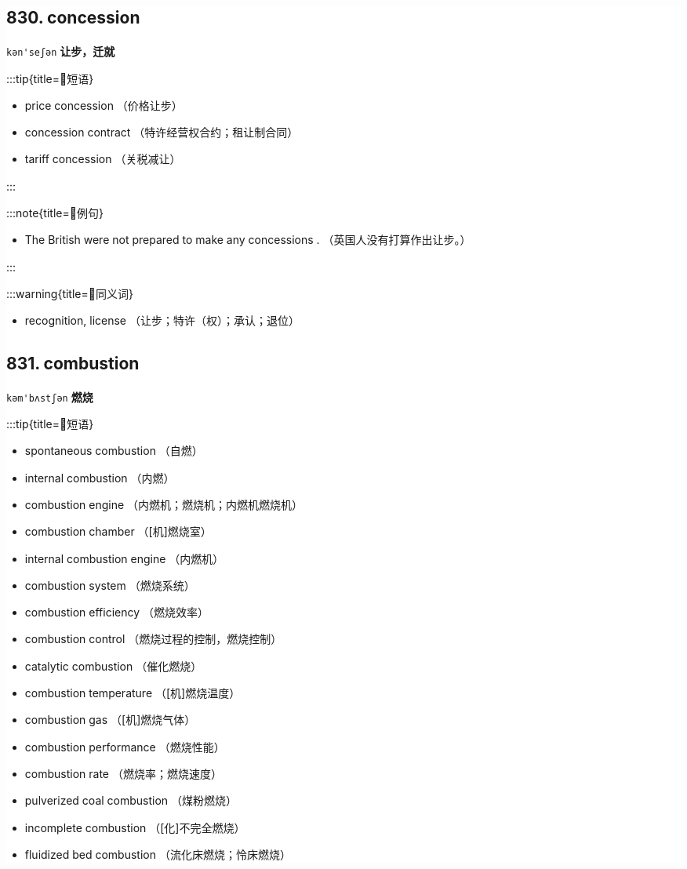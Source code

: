 
## 830. concession

`kən'seʃən`  **让步，迁就**

:::tip{title=🤩短语}

- price concession （价格让步）

- concession contract （特许经营权合约；租让制合同）

- tariff concession （关税减让）

:::

:::note{title=🎤例句}

- The British were not prepared to make any concessions . （英国人没有打算作出让步。）

:::

:::warning{title=🤔同义词}

- recognition, license （让步；特许（权）；承认；退位）


## 831. combustion

`kəm'bʌstʃən`  **燃烧**

:::tip{title=🤩短语}

- spontaneous combustion （自燃）

- internal combustion （内燃）

- combustion engine （内燃机；燃烧机；内燃机燃烧机）

- combustion chamber （[机]燃烧室）

- internal combustion engine （内燃机）

- combustion system （燃烧系统）

- combustion efficiency （燃烧效率）

- combustion control （燃烧过程的控制，燃烧控制）

- catalytic combustion （催化燃烧）

- combustion temperature （[机]燃烧温度）

- combustion gas （[机]燃烧气体）

- combustion performance （燃烧性能）

- combustion rate （燃烧率；燃烧速度）

- pulverized coal combustion （煤粉燃烧）

- incomplete combustion （[化]不完全燃烧）

- fluidized bed combustion （流化床燃烧；怜床燃烧）
